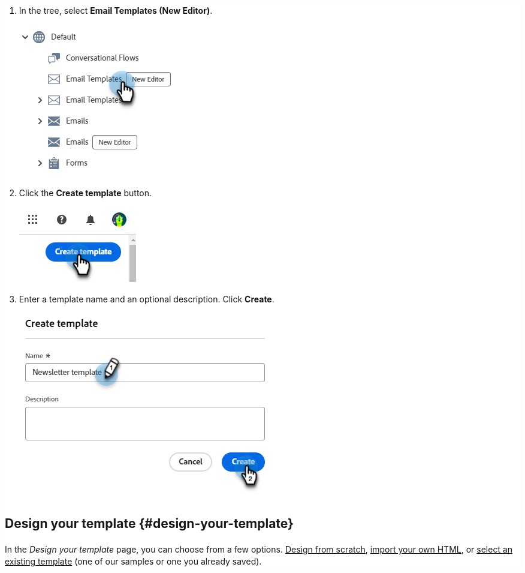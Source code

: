 1. In the tree, select **Email Templates (New Editor)**.

   ![](assets/create-an-email-template-2.png)

1. Click the **Create template** button.

   ![](assets/create-an-email-template-3.png)

1. Enter a template name and an optional description. Click **Create**.

   ![](assets/create-an-email-template-4.png)

## Design your template {#design-your-template}

In the _Design your template_ page, you can choose from a few options. [Design from scratch](#design-from-scratch), [import your own HTML](#import-html), or [select an existing template](#choose-a-template) (one of our samples or one you already saved).
